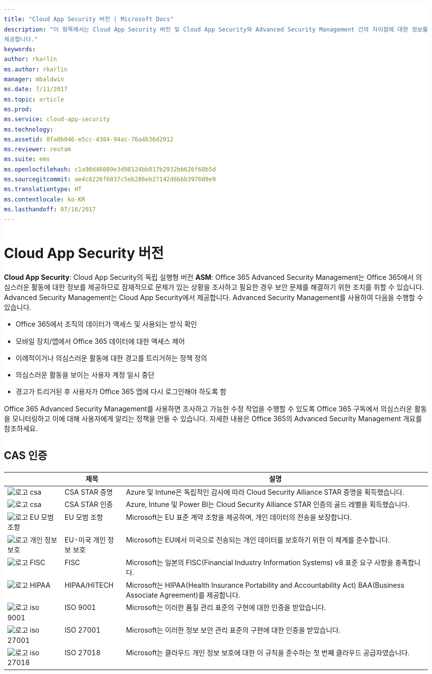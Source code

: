 ```yaml
---
title: "Cloud App Security 버전 | Microsoft Docs"
description: "이 항목에서는 Cloud App Security 버전 및 Cloud App Security와 Advanced Security Management 간의 차이점에 대한 정보를 제공합니다."
keywords: 
author: rkarlin
ms.author: rkarlin
manager: mbaldwin
ms.date: 7/11/2017
ms.topic: article
ms.prod: 
ms.service: cloud-app-security
ms.technology: 
ms.assetid: 8fa8b046-e5cc-4384-94ac-76a4b36d2912
ms.reviewer: reutam
ms.suite: ems
ms.openlocfilehash: c1a90d46089e3d98124bb817b2932bb626f68b5d
ms.sourcegitcommit: ae4c8226f6037c5eb286eb27142d6bbb397609e9
ms.translationtype: HT
ms.contentlocale: ko-KR
ms.lasthandoff: 07/16/2017
---
```

# <a name="cloud-app-security-versions"></a>Cloud App Security 버전

**Cloud App Security**: Cloud App Security의 독립 실행형 버전 **ASM**: Office 365 Advanced Security Management는 Office 365에서 의심스러운 활동에 대한 정보를 제공하므로 잠재적으로 문제가 있는 상황을 조사하고 필요한 경우 보안 문제를 해결하기 위한 조치를 취할 수 있습니다. Advanced Security Management는 Cloud App Security에서 제공합니다. Advanced Security Management를 사용하여 다음을 수행할 수 있습니다.

- Office 365에서 조직의 데이터가 액세스 및 사용되는 방식 확인

- 모바일 장치/앱에서 Office 365 데이터에 대한 액세스 제어

- 이례적이거나 의심스러운 활동에 대한 경고를 트리거하는 정책 정의

- 의심스러운 활동을 보이는 사용자 계정 일시 중단

- 경고가 트리거된 후 사용자가 Office 365 앱에 다시 로그인해야 하도록 함

Office 365 Advanced Security Management를 사용하면 조사하고 가능한 수정 작업을 수행할 수 있도록 Office 365 구독에서 의심스러운 활동을 모니터링하고 이에 대해 사용자에게 알리는 정책을 만들 수 있습니다. 자세한 내용은 Office 365의 Advanced Security Management 개요를 참조하세요.


## <a name="cas-certifications"></a>CAS 인증

| |제목|설명|
|----|----|----|
|![로고 csa](./media/csastar-attest.png)|CSA STAR 증명|Azure 및 Intune은 독립적인 감사에 따라 Cloud Security Alliance STAR 증명을 획득했습니다.|
|![로고 csa](./media/csastar.png)|CSA STAR 인증|Azure, Intune 및 Power BI는 Cloud Security Alliance STAR 인증의 골드 레벨을 획득했습니다.|
|![로고 EU 모범 조항](./media/eu-model-icon.png)|EU 모범 조항|Microsoft는 EU 표준 계약 조항을 제공하며, 개인 데이터의 전송을 보장합니다.|
|![로고 개인 정보 보호](./media/privacy_shield.png)|EU-미국 개인 정보 보호|Microsoft는 EU에서 미국으로 전송되는 개인 데이터를 보호하기 위한 이 체계를 준수합니다.|
|![로고 FISC](./media/logo_fisc.png)|FISC|Microsoft는 일본의 FISC(Financial Industry Information Systems) v8 표준 요구 사항을 충족합니다.|
|![로고 HIPAA](./media/hipaa-logo.png)|HIPAA/HITECH|Microsoft는 HIPAA(Health Insurance Portability and Accountability Act) BAA(Business Associate Agreement)를 제공합니다.|
|![로고 iso 9001](./media/iso-9001.png)|ISO 9001|Microsoft는 이러한 품질 관리 표준의 구현에 대한 인증을 받았습니다.|
|![로고 iso 27001](./media/iso-27001.png)|ISO 27001|Microsoft는 이러한 정보 보안 관리 표준의 구현에 대한 인증을 받았습니다.|
|![로고 iso 27018](./media/iso-27018.png)|ISO 27018|Microsoft는 클라우드 개인 정보 보호에 대한 이 규칙을 준수하는 첫 번째 클라우드 공급자였습니다.|